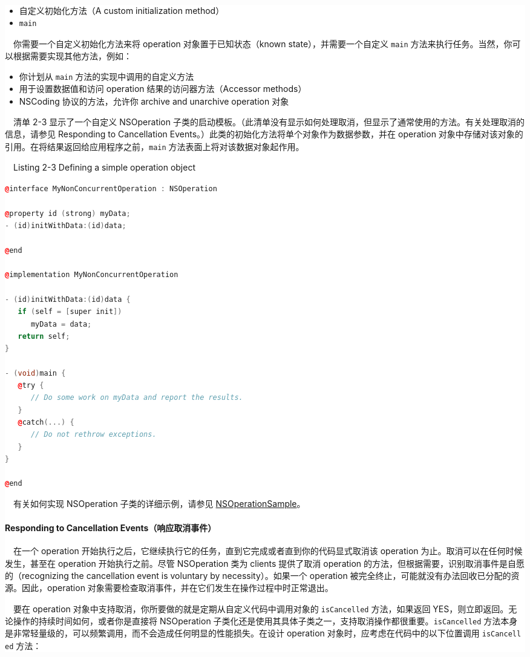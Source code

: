 + 自定义初始化方法（A custom initialization method）
+ `main` 

&emsp;你需要一个自定义初始化方法来将 operation 对象置于已知状态（known state），并需要一个自定义 `main` 方法来执行任务。当然，你可以根据需要实现其他方法，例如：

+ 你计划从 `main` 方法的实现中调用的自定义方法
+ 用于设置数据值和访问 operation 结果的访问器方法（Accessor methods）
+ NSCoding 协议的方法，允许你 archive and unarchive operation 对象

&emsp;清单 2-3 显示了一个自定义 NSOperation 子类的启动模板。（此清单没有显示如何处理取消，但显示了通常使用的方法。有关处理取消的信息，请参见  Responding to Cancellation Events。）此类的初始化方法将单个对象作为数据参数，并在 operation 对象中存储对该对象的引用。在将结果返回给应用程序之前，`main` 方法表面上将对该数据对象起作用。

&emsp;Listing 2-3  Defining a simple operation object
```c++
@interface MyNonConcurrentOperation : NSOperation

@property id (strong) myData;
- (id)initWithData:(id)data;

@end
 
@implementation MyNonConcurrentOperation

- (id)initWithData:(id)data {
   if (self = [super init])
      myData = data;
   return self;
}
 
- (void)main {
   @try {
      // Do some work on myData and report the results.
   }
   @catch(...) {
      // Do not rethrow exceptions.
   }
}

@end
```
&emsp;有关如何实现 NSOperation 子类的详细示例，请参见 [NSOperationSample](https://developer.apple.com/library/archive/samplecode/NSOperationSample/Introduction/Intro.html#//apple_ref/doc/uid/DTS10004184)。

#### Responding to Cancellation Events（响应取消事件）
&emsp;在一个 operation 开始执行之后，它继续执行它的任务，直到它完成或者直到你的代码显式取消该 operation 为止。取消可以在任何时候发生，甚至在 operation 开始执行之前。尽管 NSOperation 类为 clients 提供了取消 operation 的方法，但根据需要，识别取消事件是自愿的（recognizing the cancellation event is voluntary by necessity）。如果一个 operation 被完全终止，可能就没有办法回收已分配的资源。因此，operation 对象需要检查取消事件，并在它们发生在操作过程中时正常退出。

&emsp;要在 operation 对象中支持取消，你所要做的就是定期从自定义代码中调用对象的 `isCancelled` 方法，如果返回 YES，则立即返回。无论操作的持续时间如何，或者你是直接将 NSOperation 子类化还是使用其具体子类之一，支持取消操作都很重要。`isCancelled` 方法本身是非常轻量级的，可以频繁调用，而不会造成任何明显的性能损失。在设计 operation 对象时，应考虑在代码中的以下位置调用 `isCancelled` 方法：
